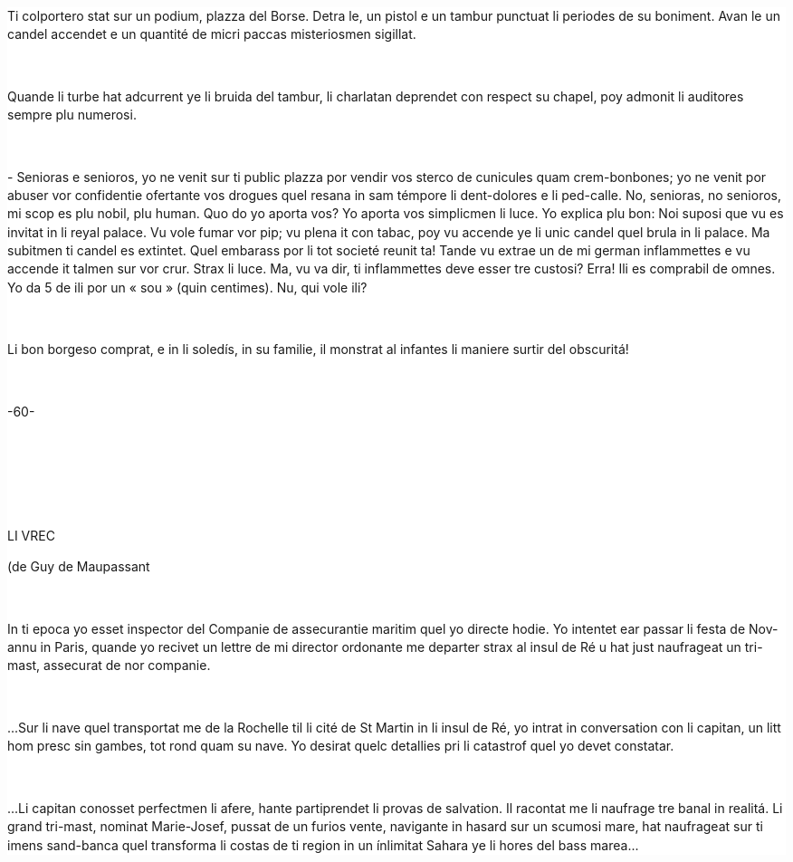 Ti colportero stat sur un podium, plazza del Borse. Detra le, un pistol
e un tambur punctuat li periodes de su boniment. Avan le un candel
accendet e un quantité de micri paccas misteriosmen sigillat.

 

Quande li turbe hat adcurrent ye li bruida del tambur, li charlatan
deprendet con respect su chapel, poy admonit li auditores sempre plu
numerosi.

 

\- Senioras e senioros, yo ne venit sur ti public plazza por vendir vos
sterco de cunicules quam crem-bonbones; yo ne venit por abuser vor
confidentie ofertante vos drogues quel resana in sam témpore li
dent-dolores e li ped-calle. No, senioras, no senioros, mi scop es plu
nobil, plu human. Quo do yo aporta vos? Yo aporta vos simplicmen li
luce. Yo explica plu bon: Noi suposi que vu es invitat in li reyal
palace. Vu vole fumar vor pip; vu plena it con tabac, poy vu accende ye
li unic candel quel brula in li palace. Ma subitmen ti candel es
extintet. Quel embarass por li tot societé reunit ta! Tande vu extrae un
de mi german inflammettes e vu accende it talmen sur vor crur. Strax li
luce. Ma, vu va dir, ti inflammettes deve esser tre custosi? Erra! Ili
es comprabil de omnes. Yo da 5 de ili por un « sou » (quin centimes).
Nu, qui vole ili?

 

Li bon borgeso comprat, e in li soledís, in su familie, il monstrat al
infantes li maniere surtir del obscuritá!

 

-60-

 

 

 

LI VREC

(de Guy de Maupassant

 

In ti epoca yo esset inspector del Companie de assecurantie maritim quel
yo directe hodie. Yo intentet ear passar li festa de Nov-annu in Paris,
quande yo recivet un lettre de mi director ordonante me departer strax
al insul de Ré u hat just naufrageat un tri-mast, assecurat de nor
companie.

 

\...Sur li nave quel transportat me de la Rochelle til li cité de St
Martin in li insul de Ré, yo intrat in conversation con li capitan, un
litt hom presc sin gambes, tot rond quam su nave. Yo desirat quelc
detallies pri li catastrof quel yo devet constatar.

 

\...Li capitan conosset perfectmen li afere, hante partiprendet li
provas de salvation. Il racontat me li naufrage tre banal in realitá. Li
grand tri-mast, nominat Marie-Josef, pussat de un furios vente,
navigante in hasard sur un scumosi mare, hat naufrageat sur ti imens
sand-banca quel transforma li costas de ti region in un ínlimitat Sahara
ye li hores del bass marea\...
